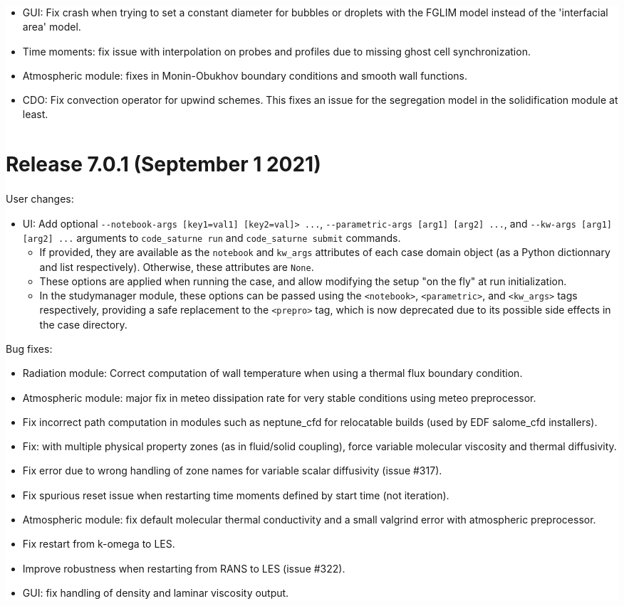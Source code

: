 - GUI: Fix crash when trying to set a constant diameter for bubbles or droplets
  with the FGLIM model instead of the 'interfacial area' model.

- Time moments: fix issue with interpolation on probes and profiles due
  to missing ghost cell synchronization.

- Atmospheric module: fixes in Monin-Obukhov boundary conditions and smooth
  wall functions.

- CDO: Fix convection operator for upwind schemes. This fixes an issue
  for the segregation model in the solidification module at least.

Release 7.0.1 (September 1 2021)
=======

User changes:

- UI: Add optional `--notebook-args [key1=val1] [key2=val]> ...`,
  `--parametric-args [arg1] [arg2] ...`, and `--kw-args [arg1] [arg2] ...`
  arguments to `code_saturne run` and `code_saturne submit` commands.
  * If provided, they are available as the `notebook` and `kw_args`
    attributes of each case domain object (as a Python dictionnary
    and list respectively). Otherwise, these attributes are `None`.
  * These options are applied when running the case, and allow modifying
    the setup "on the fly" at run initialization.
  * In the studymanager module, these options can be passed using
    the `<notebook>`, `<parametric>`, and `<kw_args>` tags respectively,
    providing a safe replacement to the `<prepro>` tag, which is now
    deprecated due to its possible side effects in the case directory.

Bug fixes:

- Radiation module: Correct computation of wall temperature when using a
  thermal flux boundary condition.

- Atmospheric module: major fix in meteo dissipation rate for very stable
  conditions using meteo preprocessor.

- Fix incorrect path computation in modules such as neptune_cfd
  for relocatable builds (used by EDF salome_cfd installers).

- Fix: with multiple physical property zones (as in fluid/solid coupling),
  force variable molecular viscosity and thermal diffusivity.

- Fix error due to wrong handling of zone names for variable
  scalar diffusivity (issue #317).

- Fix spurious reset issue when restarting time moments defined by
  start time (not iteration).

- Atmospheric module: fix default molecular thermal conductivity and a small
  valgrind error with atmospheric preprocessor.

- Fix restart from k-omega to LES.

- Improve robustness when restarting from RANS to LES (issue #322).

- GUI: fix handling of density and laminar viscosity output.
